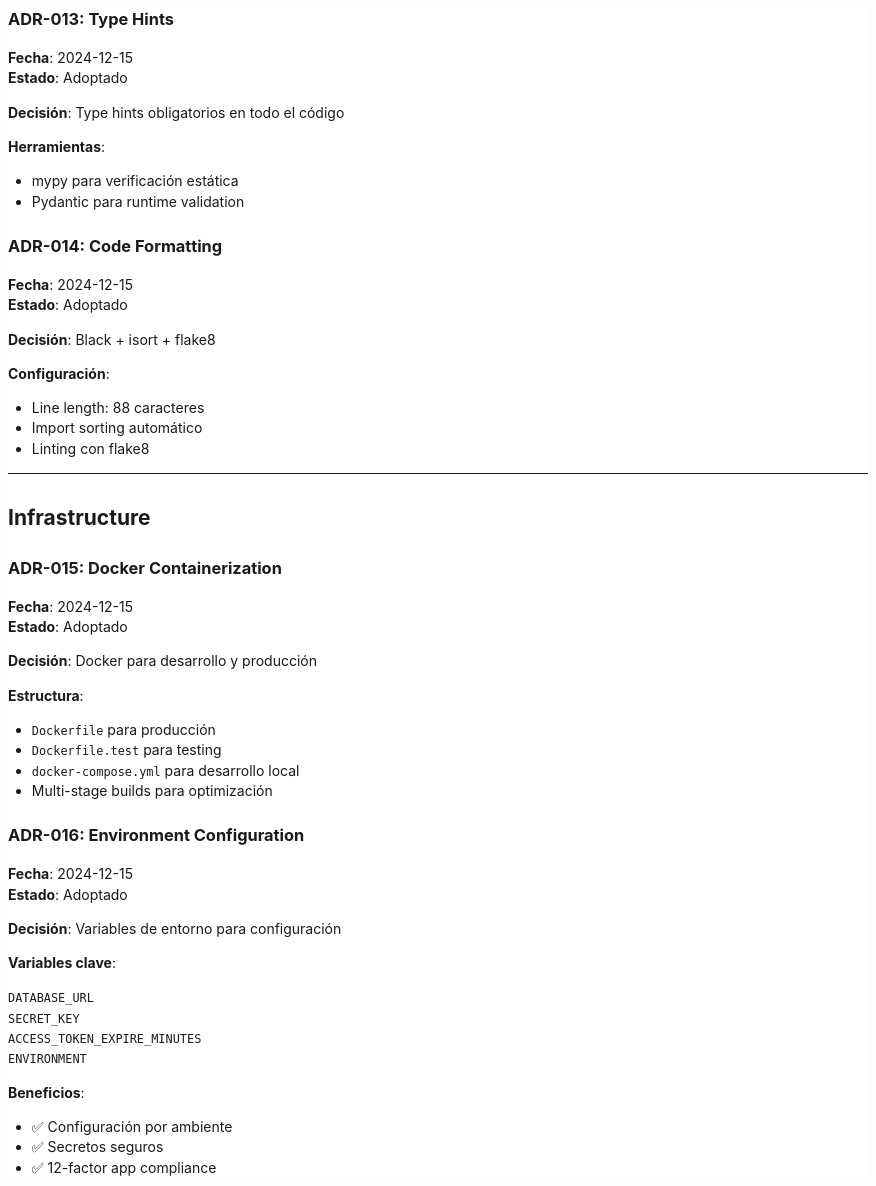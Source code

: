 ### ADR-013: Type Hints

**Fecha**: 2024-12-15  
**Estado**: Adoptado

**Decisión**: Type hints obligatorios en todo el código

**Herramientas**:

- mypy para verificación estática
- Pydantic para runtime validation

### ADR-014: Code Formatting

**Fecha**: 2024-12-15  
**Estado**: Adoptado

**Decisión**: Black + isort + flake8

**Configuración**:

- Line length: 88 caracteres
- Import sorting automático
- Linting con flake8

---

## Infrastructure

### ADR-015: Docker Containerization

**Fecha**: 2024-12-15  
**Estado**: Adoptado

**Decisión**: Docker para desarrollo y producción

**Estructura**:

- `Dockerfile` para producción
- `Dockerfile.test` para testing
- `docker-compose.yml` para desarrollo local
- Multi-stage builds para optimización

### ADR-016: Environment Configuration

**Fecha**: 2024-12-15  
**Estado**: Adoptado

**Decisión**: Variables de entorno para configuración

**Variables clave**:

```
DATABASE_URL
SECRET_KEY
ACCESS_TOKEN_EXPIRE_MINUTES
ENVIRONMENT
```

**Beneficios**:

- ✅ Configuración por ambiente
- ✅ Secretos seguros
- ✅ 12-factor app compliance
